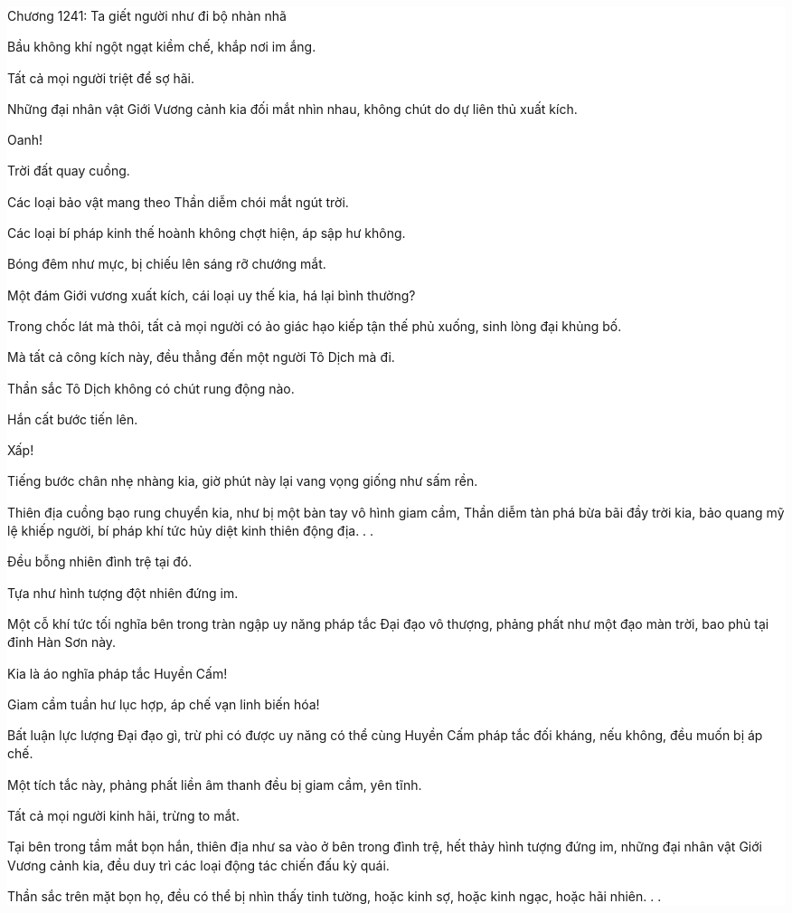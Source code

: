 




Chương 1241: Ta giết người như đi bộ nhàn nhã


Bầu không khí ngột ngạt kiềm chế, khắp nơi im ắng.

Tất cả mọi người triệt để sợ hãi.

Những đại nhân vật Giới Vương cảnh kia đối mắt nhìn nhau, không chút do dự liên thủ xuất kích.

Oanh!

Trời đất quay cuồng.

Các loại bảo vật mang theo Thần diễm chói mắt ngút trời.

Các loại bí pháp kinh thế hoành không chợt hiện, áp sập hư không.

Bóng đêm như mực, bị chiếu lên sáng rỡ chướng mắt.

Một đám Giới vương xuất kích, cái loại uy thế kia, há lại bình thường?

Trong chốc lát mà thôi, tất cả mọi người có ảo giác hạo kiếp tận thế phủ xuống, sinh lòng đại khủng bố.

Mà tất cả công kích này, đều thẳng đến một người Tô Dịch mà đi.

Thần sắc Tô Dịch không có chút rung động nào.

Hắn cất bước tiến lên.

Xấp!

Tiếng bước chân nhẹ nhàng kia, giờ phút này lại vang vọng giống như sấm rền.

Thiên địa cuồng bạo rung chuyển kia, như bị một bàn tay vô hình giam cầm, Thần diễm tàn phá bừa bãi đầy trời kia, bảo quang mỹ lệ khiếp người, bí pháp khí tức hủy diệt kinh thiên động địa. . .

Đều bỗng nhiên đình trệ tại đó.

Tựa như hình tượng đột nhiên đứng im.

Một cỗ khí tức tối nghĩa bên trong tràn ngập uy năng pháp tắc Đại đạo vô thượng, phảng phất như một đạo màn trời, bao phủ tại đỉnh Hàn Sơn này.

Kia là áo nghĩa pháp tắc Huyền Cấm!

Giam cầm tuần hư lục hợp, áp chế vạn linh biến hóa!

Bất luận lực lượng Đại đạo gì, trừ phi có được uy năng có thể cùng Huyền Cấm pháp tắc đối kháng, nếu không, đều muốn bị áp chế.

Một tích tắc này, phảng phất liền âm thanh đều bị giam cầm, yên tĩnh.

Tất cả mọi người kinh hãi, trừng to mắt.

Tại bên trong tầm mắt bọn hắn, thiên địa như sa vào ở bên trong đình trệ, hết thảy hình tượng đứng im, những đại nhân vật Giới Vương cảnh kia, đều duy trì các loại động tác chiến đấu kỳ quái.

Thần sắc trên mặt bọn họ, đều có thể bị nhìn thấy tinh tường, hoặc kinh sợ, hoặc kinh ngạc, hoặc hãi nhiên. . .
